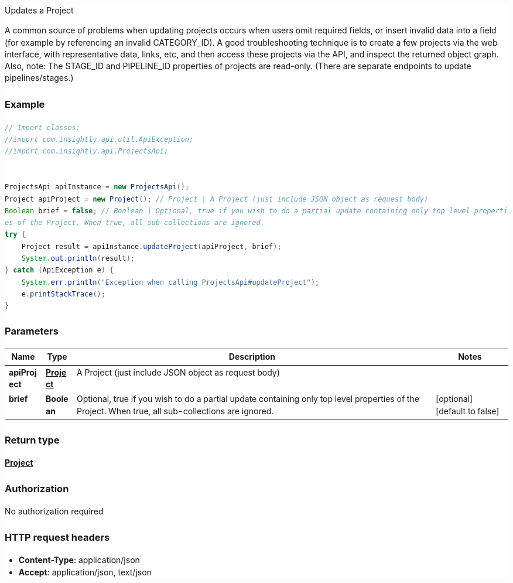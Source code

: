 Updates a Project

A common source of problems when updating projects occurs when users omit required fields, or insert             invalid data into a field (for example by referencing an invalid CATEGORY_ID). A good troubleshooting technique             is to create a few projects via the web interface, with representative data, links, etc, and then access             these projects via the API, and inspect the returned object graph. Also, note: The STAGE_ID and PIPELINE_ID             properties of projects are read-only. (There are separate endpoints to update pipelines/stages.)

### Example
```java
// Import classes:
//import com.insightly.api.util.ApiException;
//import com.insightly.api.ProjectsApi;


ProjectsApi apiInstance = new ProjectsApi();
Project apiProject = new Project(); // Project | A Project (just include JSON object as request body)
Boolean brief = false; // Boolean | Optional, true if you wish to do a partial update containing only top level properties of the Project. When true, all sub-collections are ignored.
try {
    Project result = apiInstance.updateProject(apiProject, brief);
    System.out.println(result);
} catch (ApiException e) {
    System.err.println("Exception when calling ProjectsApi#updateProject");
    e.printStackTrace();
}
```

### Parameters

Name | Type | Description  | Notes
------------- | ------------- | ------------- | -------------
 **apiProject** | [**Project**](Project.md)| A Project (just include JSON object as request body) |
 **brief** | **Boolean**| Optional, true if you wish to do a partial update containing only top level properties of the Project. When true, all sub-collections are ignored. | [optional] [default to false]

### Return type

[**Project**](Project.md)

### Authorization

No authorization required

### HTTP request headers

 - **Content-Type**: application/json
 - **Accept**: application/json, text/json

